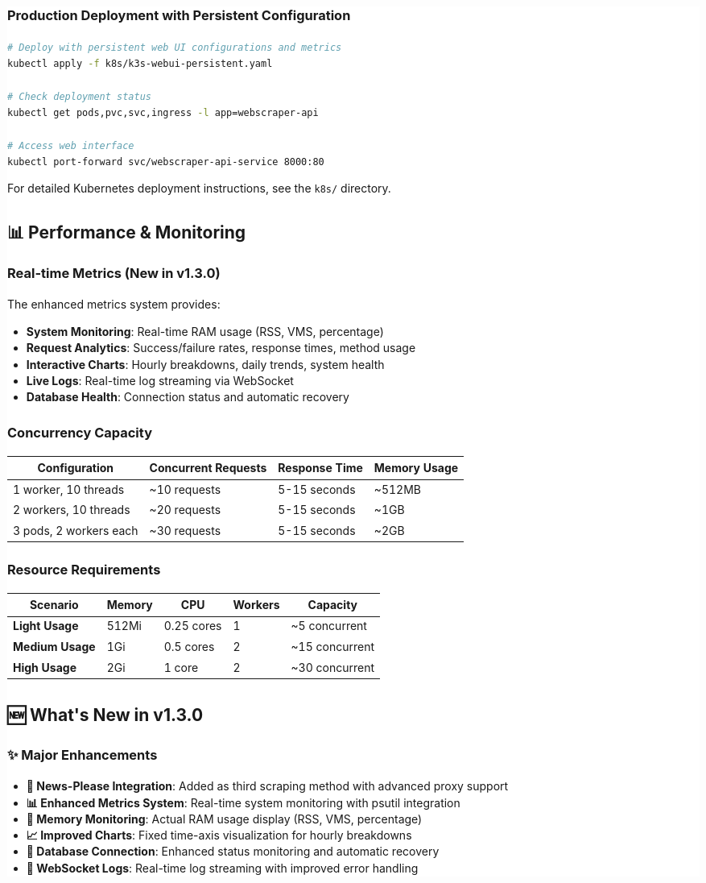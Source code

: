 ### Production Deployment with Persistent Configuration

```bash
# Deploy with persistent web UI configurations and metrics
kubectl apply -f k8s/k3s-webui-persistent.yaml

# Check deployment status
kubectl get pods,pvc,svc,ingress -l app=webscraper-api

# Access web interface
kubectl port-forward svc/webscraper-api-service 8000:80
```

For detailed Kubernetes deployment instructions, see the `k8s/` directory.

## 📊 Performance & Monitoring

### Real-time Metrics (New in v1.3.0)

The enhanced metrics system provides:

- **System Monitoring**: Real-time RAM usage (RSS, VMS, percentage)
- **Request Analytics**: Success/failure rates, response times, method usage
- **Interactive Charts**: Hourly breakdowns, daily trends, system health
- **Live Logs**: Real-time log streaming via WebSocket
- **Database Health**: Connection status and automatic recovery

### Concurrency Capacity

| Configuration | Concurrent Requests | Response Time | Memory Usage |
|---------------|-------------------|---------------|--------------|
| 1 worker, 10 threads | ~10 requests | 5-15 seconds | ~512MB |
| 2 workers, 10 threads | ~20 requests | 5-15 seconds | ~1GB |
| 3 pods, 2 workers each | ~30 requests | 5-15 seconds | ~2GB |

### Resource Requirements

| Scenario | Memory | CPU | Workers | Capacity |
|----------|--------|-----|---------|----------|
| **Light Usage** | 512Mi | 0.25 cores | 1 | ~5 concurrent |
| **Medium Usage** | 1Gi | 0.5 cores | 2 | ~15 concurrent |
| **High Usage** | 2Gi | 1 core | 2 | ~30 concurrent |

## 🆕 What's New in v1.3.0

### ✨ Major Enhancements

- **🔧 News-Please Integration**: Added as third scraping method with advanced proxy support
- **📊 Enhanced Metrics System**: Real-time system monitoring with psutil integration
- **💾 Memory Monitoring**: Actual RAM usage display (RSS, VMS, percentage)
- **📈 Improved Charts**: Fixed time-axis visualization for hourly breakdowns
- **🔄 Database Connection**: Enhanced status monitoring and automatic recovery
- **📝 WebSocket Logs**: Real-time log streaming with improved error handling
